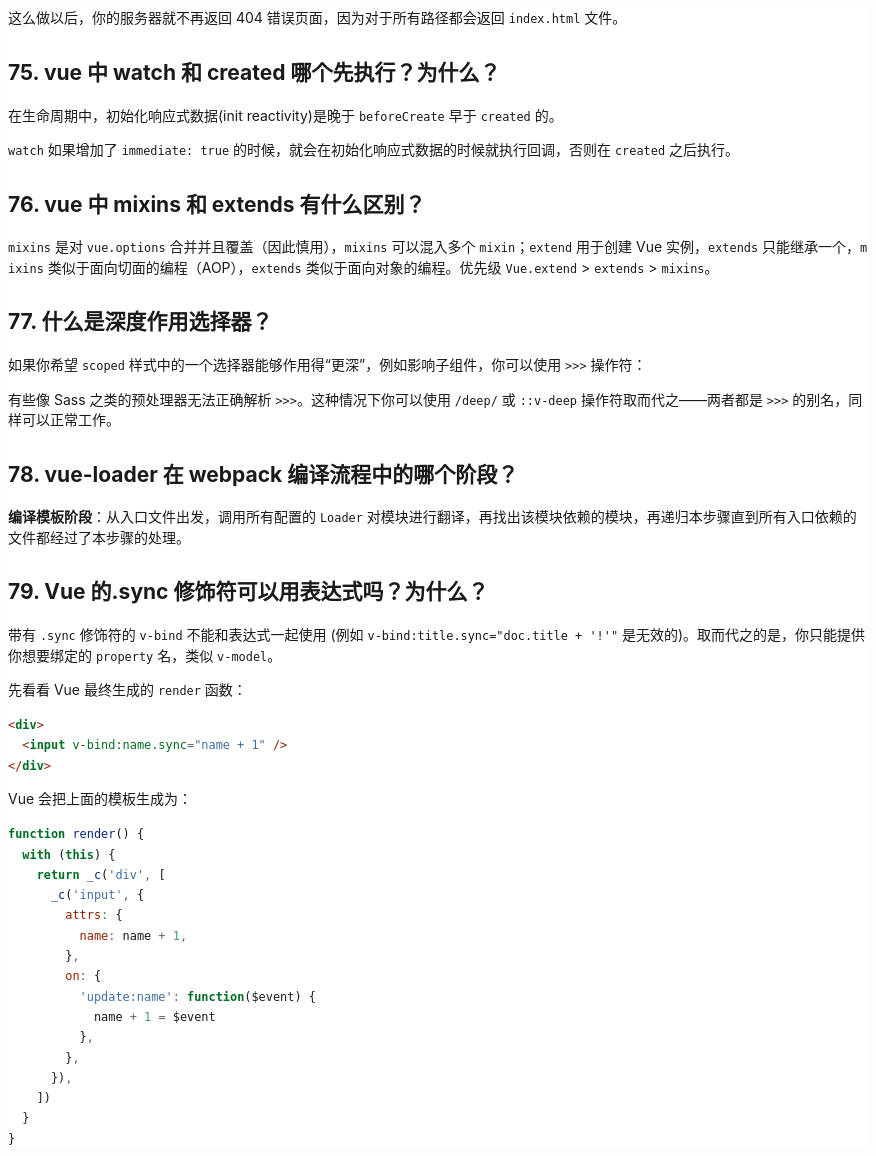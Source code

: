 这么做以后，你的服务器就不再返回 404 错误页面，因为对于所有路径都会返回 `index.html` 文件。

## 75. vue 中 watch 和 created 哪个先执行？为什么？

在生命周期中，初始化响应式数据(init reactivity)是晚于 `beforeCreate` 早于 `created` 的。

`watch` 如果增加了 `immediate: true` 的时候，就会在初始化响应式数据的时候就执行回调，否则在 `created` 之后执行。

## 76. vue 中 mixins 和 extends 有什么区别？

`mixins` 是对 `vue.options` 合并并且覆盖（因此慎用），`mixins` 可以混入多个 `mixin`；`extend` 用于创建 Vue 实例，`extends` 只能继承一个，`mixins` 类似于面向切面的编程（AOP），`extends` 类似于面向对象的编程。优先级 `Vue.extend` > `extends` > `mixins`。

## 77. 什么是深度作用选择器？

如果你希望 `scoped` 样式中的一个选择器能够作用得“更深”，例如影响子组件，你可以使用 `>>>` 操作符：

有些像 Sass 之类的预处理器无法正确解析 `>>>`。这种情况下你可以使用 `/deep/` 或 `::v-deep` 操作符取而代之——两者都是 `>>>` 的别名，同样可以正常工作。

## 78. vue-loader 在 webpack 编译流程中的哪个阶段？

**编译模板阶段**：从入口文件出发，调用所有配置的 `Loader` 对模块进行翻译，再找出该模块依赖的模块，再递归本步骤直到所有入口依赖的文件都经过了本步骤的处理。

## 79. Vue 的.sync 修饰符可以用表达式吗？为什么？

带有 `.sync` 修饰符的 `v-bind` 不能和表达式一起使用 (例如 `v-bind:title.sync="doc.title + '!'"` 是无效的)。取而代之的是，你只能提供你想要绑定的 `property` 名，类似 `v-model`。

先看看 Vue 最终生成的 `render` 函数：

```html
<div>
  <input v-bind:name.sync="name + 1" />
</div>
```

Vue 会把上面的模板生成为：

```js
function render() {
  with (this) {
    return _c('div', [
      _c('input', {
        attrs: {
          name: name + 1,
        },
        on: {
          'update:name': function($event) {
            name + 1 = $event
          },
        },
      }),
    ])
  }
}
```
